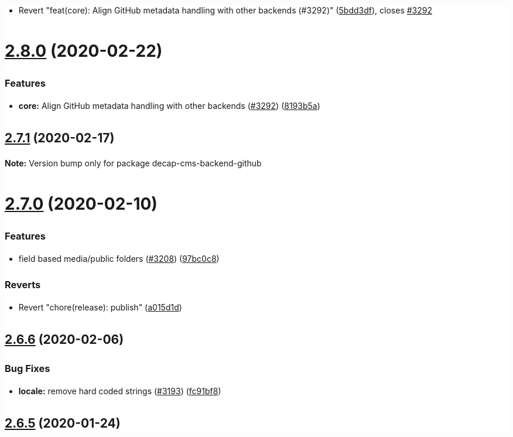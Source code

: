 - Revert "feat(core): Align GitHub metadata handling with other backends (#3292)" ([5bdd3df](https://github.com/decaporg/decap-cms/tree/main/packages/decap-cms-backend-github/commit/5bdd3df9ccbb5149c22d79987ebdcd6cab4b261f)), closes [#3292](https://github.com/decaporg/decap-cms/tree/main/packages/decap-cms-backend-github/issues/3292)

# [2.8.0](https://github.com/decaporg/decap-cms/tree/main/packages/decap-cms-backend-github/compare/decap-cms-backend-github@2.7.1...decap-cms-backend-github@2.8.0) (2020-02-22)

### Features

- **core:** Align GitHub metadata handling with other backends ([#3292](https://github.com/decaporg/decap-cms/tree/main/packages/decap-cms-backend-github/issues/3292)) ([8193b5a](https://github.com/decaporg/decap-cms/tree/main/packages/decap-cms-backend-github/commit/8193b5ace89d6f14a6c756235a50b186a763b6b1))

## [2.7.1](https://github.com/decaporg/decap-cms/tree/main/packages/decap-cms-backend-github/compare/decap-cms-backend-github@2.7.0...decap-cms-backend-github@2.7.1) (2020-02-17)

**Note:** Version bump only for package decap-cms-backend-github

# [2.7.0](https://github.com/decaporg/decap-cms/tree/main/packages/decap-cms-backend-github/compare/decap-cms-backend-github@2.6.6...decap-cms-backend-github@2.7.0) (2020-02-10)

### Features

- field based media/public folders ([#3208](https://github.com/decaporg/decap-cms/tree/main/packages/decap-cms-backend-github/issues/3208)) ([97bc0c8](https://github.com/decaporg/decap-cms/tree/main/packages/decap-cms-backend-github/commit/97bc0c8dc489e736f89d748ba832d78400fe4332))

### Reverts

- Revert "chore(release): publish" ([a015d1d](https://github.com/decaporg/decap-cms/tree/main/packages/decap-cms-backend-github/commit/a015d1d92a4b1c0130c44fcef1c9ecdb157a0f07))

## [2.6.6](https://github.com/decaporg/decap-cms/tree/main/packages/decap-cms-backend-github/compare/decap-cms-backend-github@2.6.5...decap-cms-backend-github@2.6.6) (2020-02-06)

### Bug Fixes

- **locale:** remove hard coded strings ([#3193](https://github.com/decaporg/decap-cms/tree/main/packages/decap-cms-backend-github/issues/3193)) ([fc91bf8](https://github.com/decaporg/decap-cms/tree/main/packages/decap-cms-backend-github/commit/fc91bf8781e65ce1dc946363dbb10419a145c66b))

## [2.6.5](https://github.com/decaporg/decap-cms/tree/main/packages/decap-cms-backend-github/compare/decap-cms-backend-github@2.6.4...decap-cms-backend-github@2.6.5) (2020-01-24)
